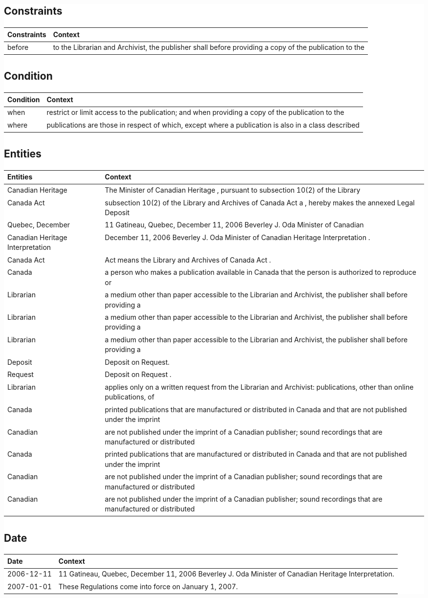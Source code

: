 

## Constraints
| Constraints   | Context                                                                                               |
|:--------------|:------------------------------------------------------------------------------------------------------|
| before        | to the Librarian and Archivist, the publisher shall before providing a copy of the publication to the |


## Condition
| Condition   | Context                                                                                             |
|:------------|:----------------------------------------------------------------------------------------------------|
| when        | restrict or limit access to the publication; and when providing a copy of the publication to the    |
| where       | publications are those in respect of which, except where a publication is also in a class described |


## Entities
| Entities                         | Context                                                                                                              |
|:---------------------------------|:---------------------------------------------------------------------------------------------------------------------|
| Canadian Heritage                | The Minister of  Canadian Heritage , pursuant to subsection 10(2) of the Library                                     |
| Canada Act                       | subsection 10(2) of the Library and Archives of Canada Act a , hereby makes the annexed Legal Deposit                |
| Quebec, December                 | 11 Gatineau,  Quebec, December 11, 2006 Beverley J. Oda Minister of Canadian                                         |
| Canadian Heritage Interpretation | December 11, 2006 Beverley J. Oda Minister of Canadian Heritage Interpretation .                                     |
| Canada Act                       | Act  means the  Library and Archives of  Canada Act  .                                                               |
| Canada                           | a person who makes a publication available in Canada that the person is authorized to reproduce or                   |
| Librarian                        | a medium other than paper accessible to the Librarian and Archivist, the publisher shall before providing a          |
| Librarian                        | a medium other than paper accessible to the Librarian and Archivist, the publisher shall before providing a          |
| Librarian                        | a medium other than paper accessible to the Librarian and Archivist, the publisher shall before providing a          |
| Deposit                          | Deposit  on Request.                                                                                                 |
| Request                          | Deposit on  Request .                                                                                                |
| Librarian                        | applies only on a written request from the Librarian and Archivist: publications, other than online publications, of |
| Canada                           | printed publications that are manufactured or distributed in Canada and that are not published under the imprint     |
| Canadian                         | are not published under the imprint of a Canadian publisher; sound recordings that are manufactured or distributed   |
| Canada                           | printed publications that are manufactured or distributed in Canada and that are not published under the imprint     |
| Canadian                         | are not published under the imprint of a Canadian publisher; sound recordings that are manufactured or distributed   |
| Canadian                         | are not published under the imprint of a Canadian publisher; sound recordings that are manufactured or distributed   |


## Date
| Date       | Context                                                                                              |
|:-----------|:-----------------------------------------------------------------------------------------------------|
| 2006-12-11 | 11 Gatineau, Quebec, December 11, 2006 Beverley J. Oda Minister of Canadian Heritage Interpretation. |
| 2007-01-01 | These Regulations come into force on January 1, 2007.                                                |


